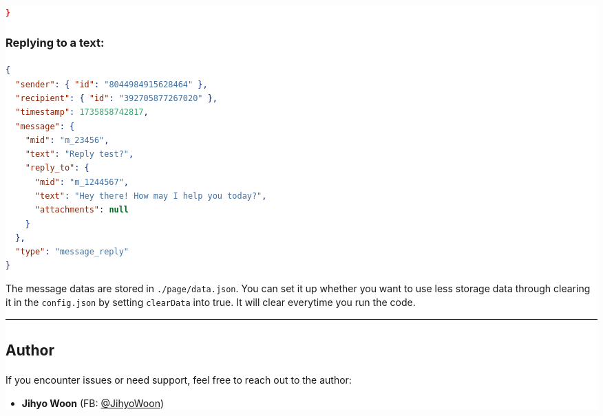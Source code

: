 ```json
}
```

### Replying to a text:
```json
{
  "sender": { "id": "8044984915628464" },
  "recipient": { "id": "392705877267020" },
  "timestamp": 1735858742817,
  "message": {
    "mid": "m_23456",
    "text": "Reply test?",
    "reply_to": {
      "mid": "m_1244567",
      "text": "Hey there! How may I help you today?",
      "attachments": null
    }
  },
  "type": "message_reply"
}
```

The message datas are stored in `./page/data.json`. You can set it up whether you want to use less storage data through clearing it in the `config.json` by setting `clearData` into true. It will clear everytime you run the code.

---

## Author

If you encounter issues or need support, feel free to reach out to the author:

- **Jihyo Woon** (FB: [@JihyoWoon](https://www.facebook.com/WOON.me))